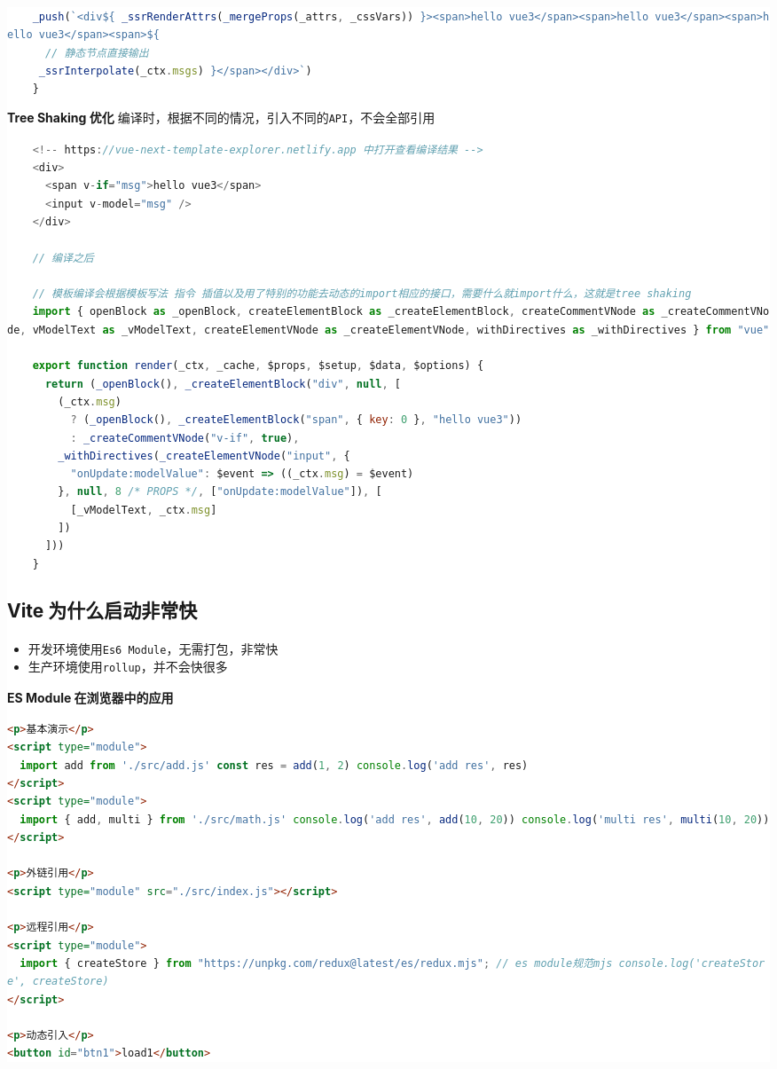 ```js
    _push(`<div${ _ssrRenderAttrs(_mergeProps(_attrs, _cssVars)) }><span>hello vue3</span><span>hello vue3</span><span>hello vue3</span><span>${
      // 静态节点直接输出
     _ssrInterpolate(_ctx.msgs) }</span></div>`)
    }
```

**Tree Shaking 优化** 编译时，根据不同的情况，引入不同的`API`，不会全部引用

```js
    <!-- https://vue-next-template-explorer.netlify.app 中打开查看编译结果 -->
    <div>
      <span v-if="msg">hello vue3</span>
      <input v-model="msg" />
    </div>

    // 编译之后

    // 模板编译会根据模板写法 指令 插值以及用了特别的功能去动态的import相应的接口，需要什么就import什么，这就是tree shaking
    import { openBlock as _openBlock, createElementBlock as _createElementBlock, createCommentVNode as _createCommentVNode, vModelText as _vModelText, createElementVNode as _createElementVNode, withDirectives as _withDirectives } from "vue"

    export function render(_ctx, _cache, $props, $setup, $data, $options) {
      return (_openBlock(), _createElementBlock("div", null, [
        (_ctx.msg)
          ? (_openBlock(), _createElementBlock("span", { key: 0 }, "hello vue3"))
          : _createCommentVNode("v-if", true),
        _withDirectives(_createElementVNode("input", {
          "onUpdate:modelValue": $event => ((_ctx.msg) = $event)
        }, null, 8 /* PROPS */, ["onUpdate:modelValue"]), [
          [_vModelText, _ctx.msg]
        ])
      ]))
    }
```

## Vite 为什么启动非常快

- 开发环境使用`Es6 Module`，无需打包，非常快
- 生产环境使用`rollup`，并不会快很多

**ES Module 在浏览器中的应用**

```html
<p>基本演示</p>
<script type="module">
  import add from './src/add.js' const res = add(1, 2) console.log('add res', res)
</script>
<script type="module">
  import { add, multi } from './src/math.js' console.log('add res', add(10, 20)) console.log('multi res', multi(10, 20))
</script>

<p>外链引用</p>
<script type="module" src="./src/index.js"></script>

<p>远程引用</p>
<script type="module">
  import { createStore } from "https://unpkg.com/redux@latest/es/redux.mjs"; // es module规范mjs console.log('createStore', createStore)
</script>

<p>动态引入</p>
<button id="btn1">load1</button>
```